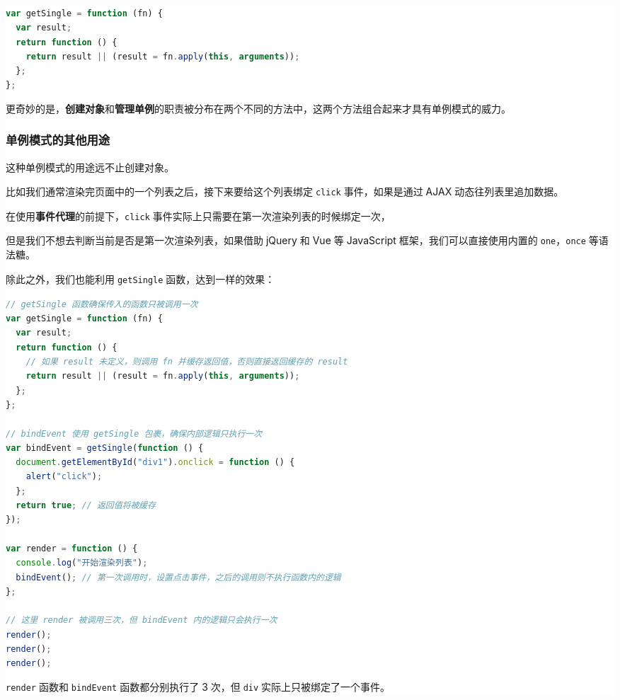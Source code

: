 ```js
var getSingle = function (fn) {
  var result;
  return function () {
    return result || (result = fn.apply(this, arguments));
  };
};
```

更奇妙的是，**创建对象**和**管理单例**的职责被分布在两个不同的方法中，这两个方法组合起来才具有单例模式的威力。

### 单例模式的其他用途

这种单例模式的用途远不止创建对象。

比如我们通常渲染完页面中的一个列表之后，接下来要给这个列表绑定 `click` 事件，如果是通过 AJAX 动态往列表里追加数据。

在使用**事件代理**的前提下，`click` 事件实际上只需要在第一次渲染列表的时候绑定一次，

但是我们不想去判断当前是否是第一次渲染列表，如果借助 jQuery 和 Vue 等 JavaScript 框架，我们可以直接使用内置的 `one`，`once` 等语法糖。

除此之外，我们也能利用 `getSingle` 函数，达到一样的效果：

```js
// getSingle 函数确保传入的函数只被调用一次
var getSingle = function (fn) {
  var result;
  return function () {
    // 如果 result 未定义，则调用 fn 并缓存返回值，否则直接返回缓存的 result
    return result || (result = fn.apply(this, arguments));
  };
};

// bindEvent 使用 getSingle 包裹，确保内部逻辑只执行一次
var bindEvent = getSingle(function () {
  document.getElementById("div1").onclick = function () {
    alert("click");
  };
  return true; // 返回值将被缓存
});

var render = function () {
  console.log("开始渲染列表");
  bindEvent(); // 第一次调用时，设置点击事件，之后的调用则不执行函数内的逻辑
};

// 这里 render 被调用三次，但 bindEvent 内的逻辑只会执行一次
render();
render();
render();
```

`render` 函数和 `bindEvent` 函数都分别执行了 3 次，但 `div` 实际上只被绑定了一个事件。
